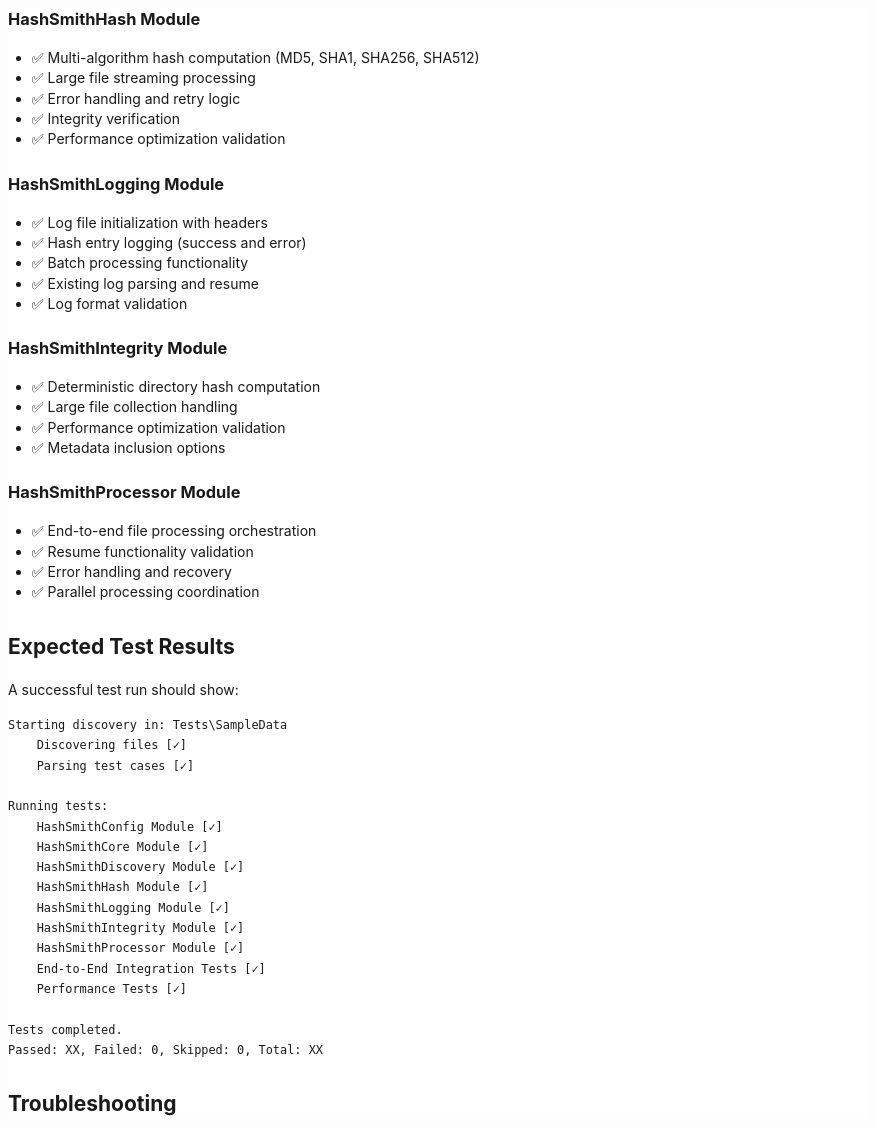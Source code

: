 ### HashSmithHash Module
- ✅ Multi-algorithm hash computation (MD5, SHA1, SHA256, SHA512)
- ✅ Large file streaming processing
- ✅ Error handling and retry logic
- ✅ Integrity verification
- ✅ Performance optimization validation

### HashSmithLogging Module
- ✅ Log file initialization with headers
- ✅ Hash entry logging (success and error)
- ✅ Batch processing functionality
- ✅ Existing log parsing and resume
- ✅ Log format validation

### HashSmithIntegrity Module
- ✅ Deterministic directory hash computation
- ✅ Large file collection handling
- ✅ Performance optimization validation
- ✅ Metadata inclusion options

### HashSmithProcessor Module
- ✅ End-to-end file processing orchestration
- ✅ Resume functionality validation
- ✅ Error handling and recovery
- ✅ Parallel processing coordination

## Expected Test Results

A successful test run should show:

```
Starting discovery in: Tests\SampleData
    Discovering files [✓]
    Parsing test cases [✓]

Running tests:
    HashSmithConfig Module [✓]
    HashSmithCore Module [✓]
    HashSmithDiscovery Module [✓]
    HashSmithHash Module [✓]
    HashSmithLogging Module [✓]
    HashSmithIntegrity Module [✓]
    HashSmithProcessor Module [✓]
    End-to-End Integration Tests [✓]
    Performance Tests [✓]

Tests completed.
Passed: XX, Failed: 0, Skipped: 0, Total: XX
```

## Troubleshooting
